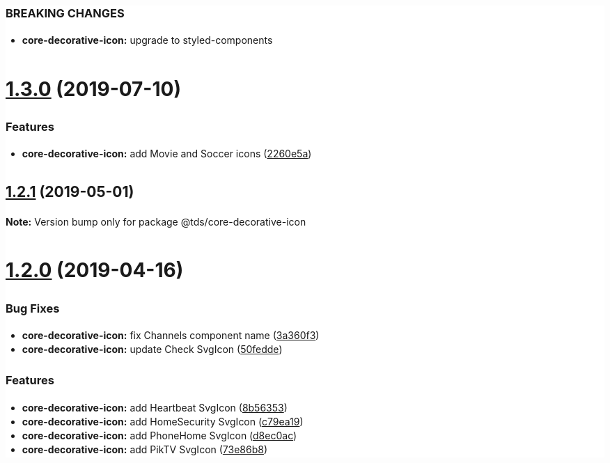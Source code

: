 ### BREAKING CHANGES

* **core-decorative-icon:** upgrade to styled-components





# [1.3.0](https://github.com/telusdigital/tds/compare/@tds/core-decorative-icon@1.2.1...@tds/core-decorative-icon@1.3.0) (2019-07-10)


### Features

* **core-decorative-icon:** add Movie and Soccer icons ([2260e5a](https://github.com/telusdigital/tds/commit/2260e5a))





## [1.2.1](https://github.com/telusdigital/tds/compare/@tds/core-decorative-icon@1.2.0...@tds/core-decorative-icon@1.2.1) (2019-05-01)

**Note:** Version bump only for package @tds/core-decorative-icon





# [1.2.0](https://github.com/telusdigital/tds/compare/@tds/core-decorative-icon@1.1.2...@tds/core-decorative-icon@1.2.0) (2019-04-16)


### Bug Fixes

* **core-decorative-icon:** fix Channels component name ([3a360f3](https://github.com/telusdigital/tds/commit/3a360f3))
* **core-decorative-icon:** update Check SvgIcon ([50fedde](https://github.com/telusdigital/tds/commit/50fedde))


### Features

* **core-decorative-icon:** add Heartbeat SvgIcon ([8b56353](https://github.com/telusdigital/tds/commit/8b56353))
* **core-decorative-icon:** add HomeSecurity SvgIcon ([c79ea19](https://github.com/telusdigital/tds/commit/c79ea19))
* **core-decorative-icon:** add PhoneHome SvgIcon ([d8ec0ac](https://github.com/telusdigital/tds/commit/d8ec0ac))
* **core-decorative-icon:** add PikTV SvgIcon ([73e86b8](https://github.com/telusdigital/tds/commit/73e86b8))
